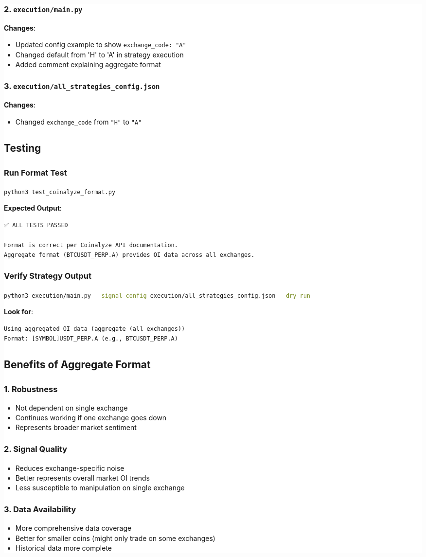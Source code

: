 ### 2. `execution/main.py`
**Changes**:
- Updated config example to show `exchange_code: "A"`
- Changed default from 'H' to 'A' in strategy execution
- Added comment explaining aggregate format

### 3. `execution/all_strategies_config.json`
**Changes**:
- Changed `exchange_code` from `"H"` to `"A"`

## Testing

### Run Format Test
```bash
python3 test_coinalyze_format.py
```

**Expected Output**:
```
✅ ALL TESTS PASSED

Format is correct per Coinalyze API documentation.
Aggregate format (BTCUSDT_PERP.A) provides OI data across all exchanges.
```

### Verify Strategy Output
```bash
python3 execution/main.py --signal-config execution/all_strategies_config.json --dry-run
```

**Look for**:
```
Using aggregated OI data (aggregate (all exchanges))
Format: [SYMBOL]USDT_PERP.A (e.g., BTCUSDT_PERP.A)
```

## Benefits of Aggregate Format

### 1. Robustness
- Not dependent on single exchange
- Continues working if one exchange goes down
- Represents broader market sentiment

### 2. Signal Quality
- Reduces exchange-specific noise
- Better represents overall market OI trends
- Less susceptible to manipulation on single exchange

### 3. Data Availability
- More comprehensive data coverage
- Better for smaller coins (might only trade on some exchanges)
- Historical data more complete
